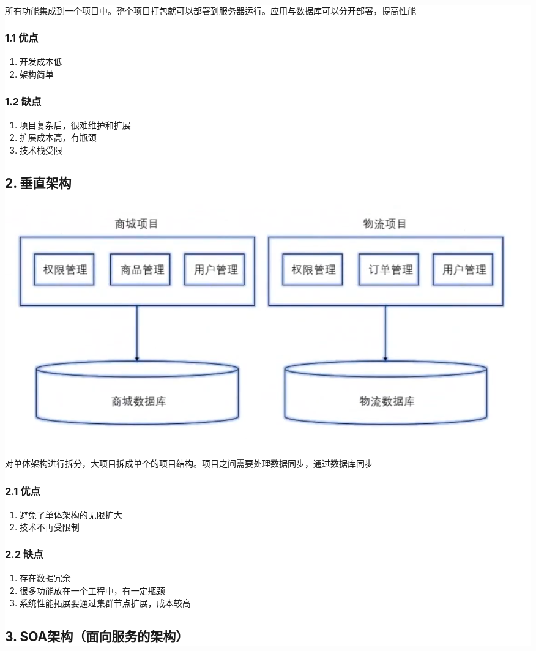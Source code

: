 
所有功能集成到一个项目中。整个项目打包就可以部署到服务器运行。应用与数据库可以分开部署，提高性能

### 1.1 优点

1. 开发成本低
2. 架构简单

### 1.2 缺点

1. 项目复杂后，很难维护和扩展
2. 扩展成本高，有瓶颈
3. 技术栈受限

## 2. 垂直架构

![](/分布式/微服务/images/垂直架构.png)

对单体架构进行拆分，大项目拆成单个的项目结构。项目之间需要处理数据同步，通过数据库同步

### 2.1 优点

1. 避免了单体架构的无限扩大
2. 技术不再受限制

### 2.2 缺点

1. 存在数据冗余
2. 很多功能放在一个工程中，有一定瓶颈
3. 系统性能拓展要通过集群节点扩展，成本较高

## 3. SOA架构（面向服务的架构）
